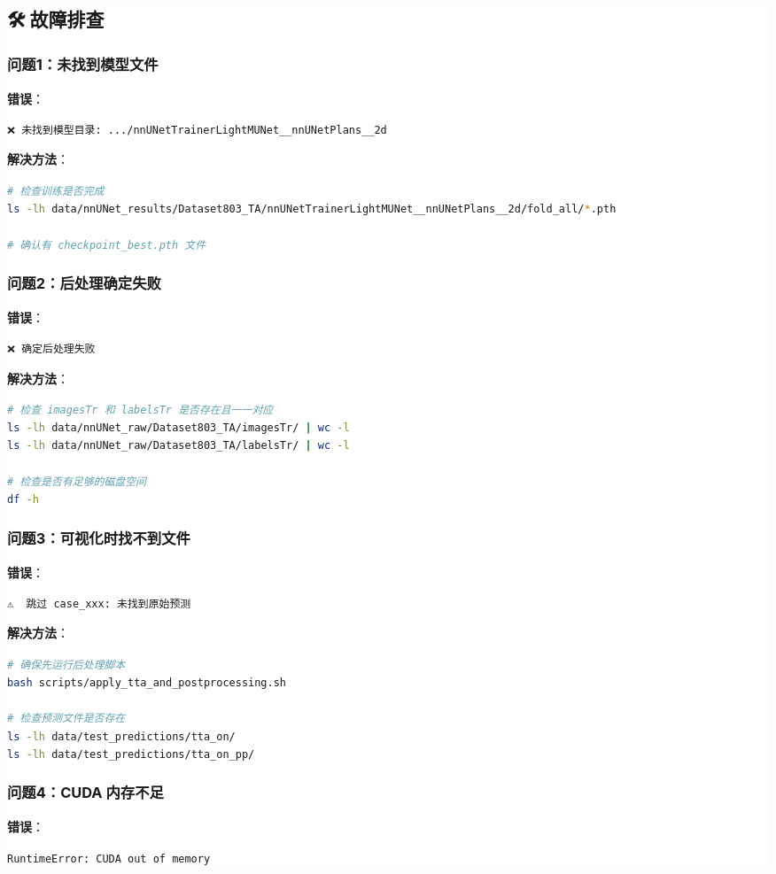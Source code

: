 
## 🛠️ 故障排查

### 问题1：未找到模型文件

**错误**：
```
❌ 未找到模型目录: .../nnUNetTrainerLightMUNet__nnUNetPlans__2d
```

**解决方法**：
```bash
# 检查训练是否完成
ls -lh data/nnUNet_results/Dataset803_TA/nnUNetTrainerLightMUNet__nnUNetPlans__2d/fold_all/*.pth

# 确认有 checkpoint_best.pth 文件
```

### 问题2：后处理确定失败

**错误**：
```
❌ 确定后处理失败
```

**解决方法**：
```bash
# 检查 imagesTr 和 labelsTr 是否存在且一一对应
ls -lh data/nnUNet_raw/Dataset803_TA/imagesTr/ | wc -l
ls -lh data/nnUNet_raw/Dataset803_TA/labelsTr/ | wc -l

# 检查是否有足够的磁盘空间
df -h
```

### 问题3：可视化时找不到文件

**错误**：
```
⚠️  跳过 case_xxx: 未找到原始预测
```

**解决方法**：
```bash
# 确保先运行后处理脚本
bash scripts/apply_tta_and_postprocessing.sh

# 检查预测文件是否存在
ls -lh data/test_predictions/tta_on/
ls -lh data/test_predictions/tta_on_pp/
```

### 问题4：CUDA 内存不足

**错误**：
```
RuntimeError: CUDA out of memory
```
